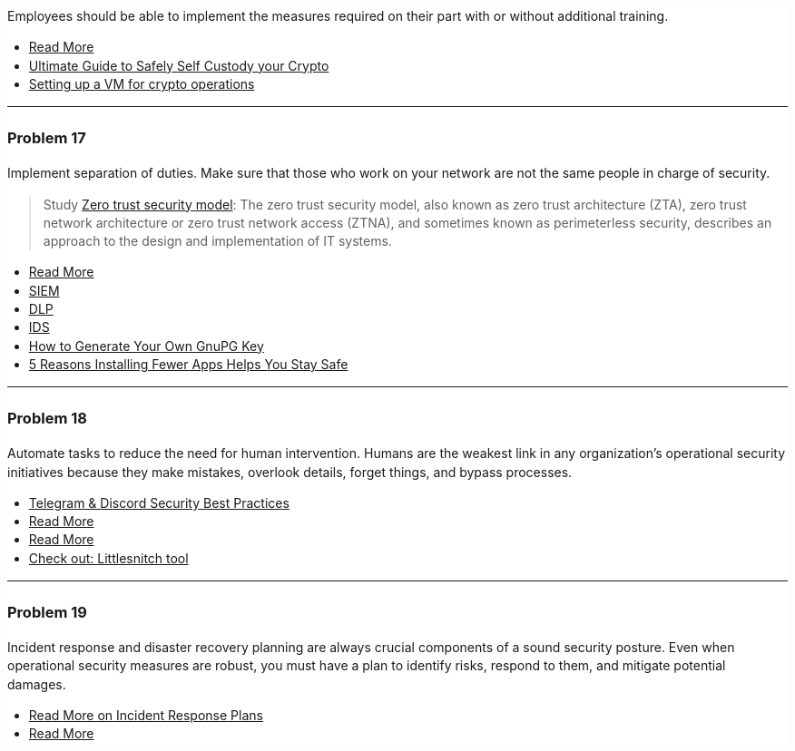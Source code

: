 Employees should be able to implement the measures required on their part with or without additional training.

- [Read More](https://hackernoon.com/5-tips-to-prevent-hackers-from-stealing-your-crypto-assets-e2243zig)
- [Ultimate Guide to Safely Self Custody your Crypto](https://www.cypherock.com/blogs/ultimate_guide_to_set_up_crypto_stack_security)
- [Setting up a VM for crypto operations](https://medium.com/immunefi/improving-opsec-in-the-crypto-space-virtual-machine-flashbots-edition-ee2c1fa280c5)

---

### Problem 17

Implement separation of duties. Make sure that those who work on your network are not the same people in charge of security.

> Study [Zero trust security model](https://en.m.wikipedia.org/wiki/Zero_trust_security_model): The zero trust security model, also known as zero trust architecture (ZTA), zero trust network architecture or zero trust network access (ZTNA), and sometimes known as perimeterless security, describes an approach to the design and implementation of IT systems.

- [Read More](https://arxiv.org/abs/2106.10740)
- [SIEM](https://en.wikipedia.org/wiki/Security_information_and_event_management)
- [DLP](https://digitalguardian.com/blog/what-data-loss-prevention-dlp-definition-data-loss-prevention)
- [IDS](https://www.geeksforgeeks.org/intrusion-detection-system-ids/)
- [How to Generate Your Own GnuPG Key](https://www.makeuseof.com/how-to-generate-your-own-gnupg-key/)
- [5 Reasons Installing Fewer Apps Helps You Stay Safe](https://www.makeuseof.com/why-installing-less-software-better-security/)

---

### Problem 18

Automate tasks to reduce the need for human intervention. Humans are the weakest link in any organization’s operational security initiatives because they make mistakes, overlook details, forget things, and bypass processes.

- [Telegram & Discord Security Best Practices](https://telegra.ph/Telegram--Discord-Security-Best-Practices-01-02)
- [Read More](https://web.mit.edu/smadnick/www/wp/2019-05.pdf)
- [Read More](https://medium.com/immunefi/how-not-to-get-hacked-on-telegram-2db2b93a5fa2v)
- [Check out: Littlesnitch tool](https://www.obdev.at/products/littlesnitch)

---

### Problem 19

Incident response and disaster recovery planning are always crucial components of a sound security posture. Even when operational security measures are robust, you must have a plan to identify risks, respond to them, and mitigate potential damages.

- [Read More on Incident Response Plans](https://www.crowdstrike.com/cybersecurity-101/incident-response/)
- [Read More](https://trustwallet.com/blog/how-to-stay-safe-on-the-internet-crypto-guide)
